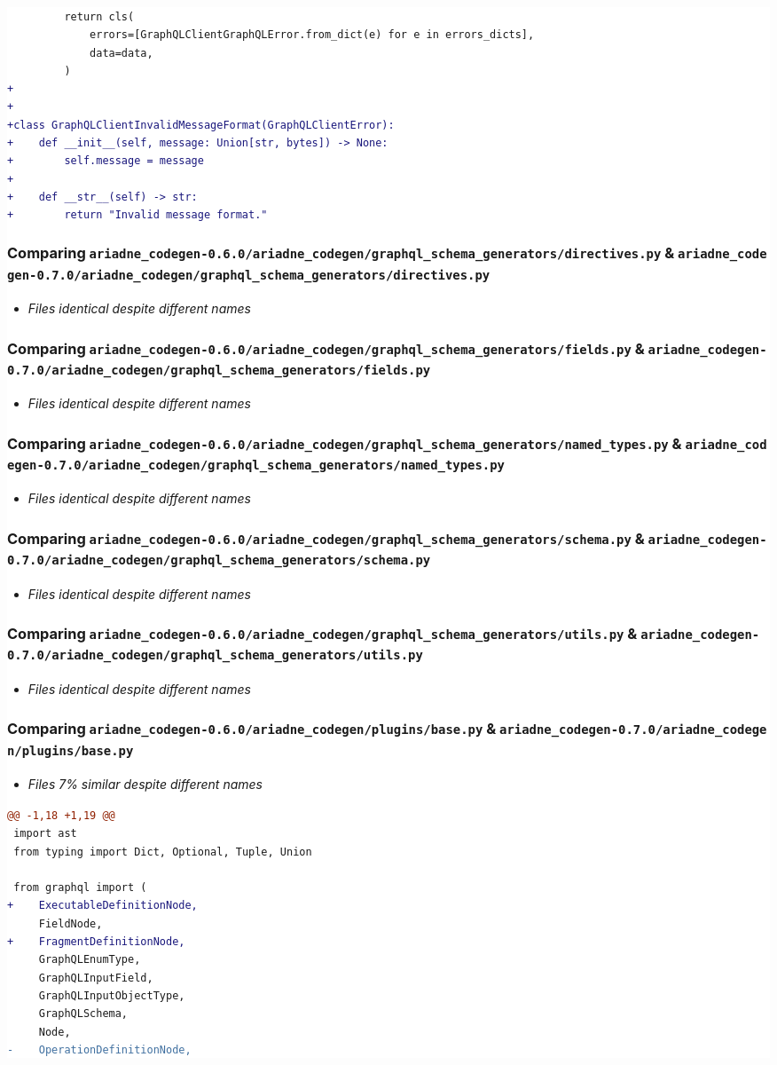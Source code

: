 ```diff
         return cls(
             errors=[GraphQLClientGraphQLError.from_dict(e) for e in errors_dicts],
             data=data,
         )
+
+
+class GraphQLClientInvalidMessageFormat(GraphQLClientError):
+    def __init__(self, message: Union[str, bytes]) -> None:
+        self.message = message
+
+    def __str__(self) -> str:
+        return "Invalid message format."
```

### Comparing `ariadne_codegen-0.6.0/ariadne_codegen/graphql_schema_generators/directives.py` & `ariadne_codegen-0.7.0/ariadne_codegen/graphql_schema_generators/directives.py`

 * *Files identical despite different names*

### Comparing `ariadne_codegen-0.6.0/ariadne_codegen/graphql_schema_generators/fields.py` & `ariadne_codegen-0.7.0/ariadne_codegen/graphql_schema_generators/fields.py`

 * *Files identical despite different names*

### Comparing `ariadne_codegen-0.6.0/ariadne_codegen/graphql_schema_generators/named_types.py` & `ariadne_codegen-0.7.0/ariadne_codegen/graphql_schema_generators/named_types.py`

 * *Files identical despite different names*

### Comparing `ariadne_codegen-0.6.0/ariadne_codegen/graphql_schema_generators/schema.py` & `ariadne_codegen-0.7.0/ariadne_codegen/graphql_schema_generators/schema.py`

 * *Files identical despite different names*

### Comparing `ariadne_codegen-0.6.0/ariadne_codegen/graphql_schema_generators/utils.py` & `ariadne_codegen-0.7.0/ariadne_codegen/graphql_schema_generators/utils.py`

 * *Files identical despite different names*

### Comparing `ariadne_codegen-0.6.0/ariadne_codegen/plugins/base.py` & `ariadne_codegen-0.7.0/ariadne_codegen/plugins/base.py`

 * *Files 7% similar despite different names*

```diff
@@ -1,18 +1,19 @@
 import ast
 from typing import Dict, Optional, Tuple, Union
 
 from graphql import (
+    ExecutableDefinitionNode,
     FieldNode,
+    FragmentDefinitionNode,
     GraphQLEnumType,
     GraphQLInputField,
     GraphQLInputObjectType,
     GraphQLSchema,
     Node,
-    OperationDefinitionNode,
```